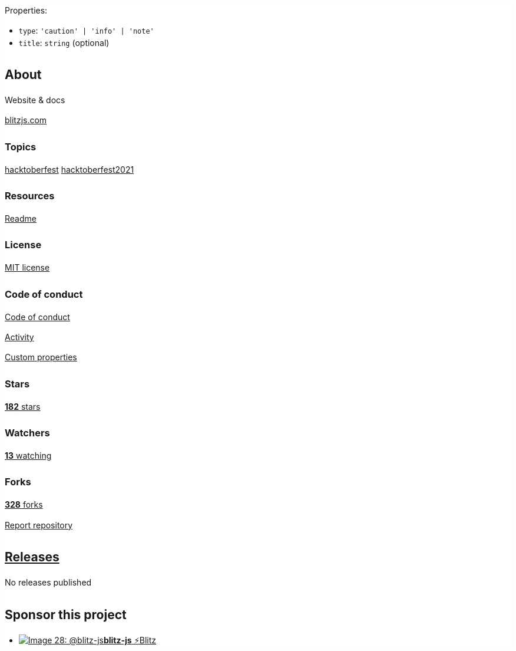 Properties:

*   `type`: `'caution' | 'info' | 'note'`
*   `title`: `string` (optional)

About
-----

Website & docs

[blitzjs.com](https://blitzjs.com/ "https://blitzjs.com")

### Topics

[hacktoberfest](https://github.com/topics/hacktoberfest "Topic: hacktoberfest") [hacktoberfest2021](https://github.com/topics/hacktoberfest2021 "Topic: hacktoberfest2021")

### Resources

[Readme](https://github.com/blitz-js/blitzjs.com?screenshot=true#readme-ov-file)

### License

[MIT license](https://github.com/blitz-js/blitzjs.com?screenshot=true#MIT-1-ov-file)

### Code of conduct

[Code of conduct](https://github.com/blitz-js/blitzjs.com?screenshot=true#coc-ov-file)

[Activity](https://github.com/blitz-js/blitzjs.com/activity)

[Custom properties](https://github.com/blitz-js/blitzjs.com/custom-properties)

### Stars

[**182** stars](https://github.com/blitz-js/blitzjs.com/stargazers)

### Watchers

[**13** watching](https://github.com/blitz-js/blitzjs.com/watchers)

### Forks

[**328** forks](https://github.com/blitz-js/blitzjs.com/forks)

[Report repository](https://github.com/contact/report-content?content_url=https%3A%2F%2Fgithub.com%2Fblitz-js%2Fblitzjs.com&report=blitz-js+%28user%29)

[Releases](https://github.com/blitz-js/blitzjs.com/releases)
------------------------------------------------------------

No releases published

Sponsor this project
--------------------

*    [![Image 28: @blitz-js](https://avatars.githubusercontent.com/u/61243378?s=64&v=4)](https://github.com/blitz-js)[**blitz-js** ⚡️Blitz](https://github.com/blitz-js)[](https://github.com/sponsors/blitz-js)
